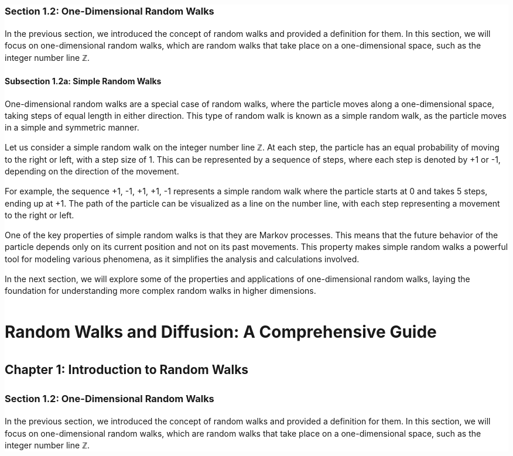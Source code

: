 

### Section 1.2: One-Dimensional Random Walks



In the previous section, we introduced the concept of random walks and provided a definition for them. In this section, we will focus on one-dimensional random walks, which are random walks that take place on a one-dimensional space, such as the integer number line $\mathbb{Z}$.



#### Subsection 1.2a: Simple Random Walks



One-dimensional random walks are a special case of random walks, where the particle moves along a one-dimensional space, taking steps of equal length in either direction. This type of random walk is known as a simple random walk, as the particle moves in a simple and symmetric manner.



Let us consider a simple random walk on the integer number line $\mathbb{Z}$. At each step, the particle has an equal probability of moving to the right or left, with a step size of 1. This can be represented by a sequence of steps, where each step is denoted by +1 or -1, depending on the direction of the movement.



For example, the sequence +1, -1, +1, +1, -1 represents a simple random walk where the particle starts at 0 and takes 5 steps, ending up at +1. The path of the particle can be visualized as a line on the number line, with each step representing a movement to the right or left.



One of the key properties of simple random walks is that they are Markov processes. This means that the future behavior of the particle depends only on its current position and not on its past movements. This property makes simple random walks a powerful tool for modeling various phenomena, as it simplifies the analysis and calculations involved.



In the next section, we will explore some of the properties and applications of one-dimensional random walks, laying the foundation for understanding more complex random walks in higher dimensions. 





# Random Walks and Diffusion: A Comprehensive Guide



## Chapter 1: Introduction to Random Walks



### Section 1.2: One-Dimensional Random Walks



In the previous section, we introduced the concept of random walks and provided a definition for them. In this section, we will focus on one-dimensional random walks, which are random walks that take place on a one-dimensional space, such as the integer number line $\mathbb{Z}$.
